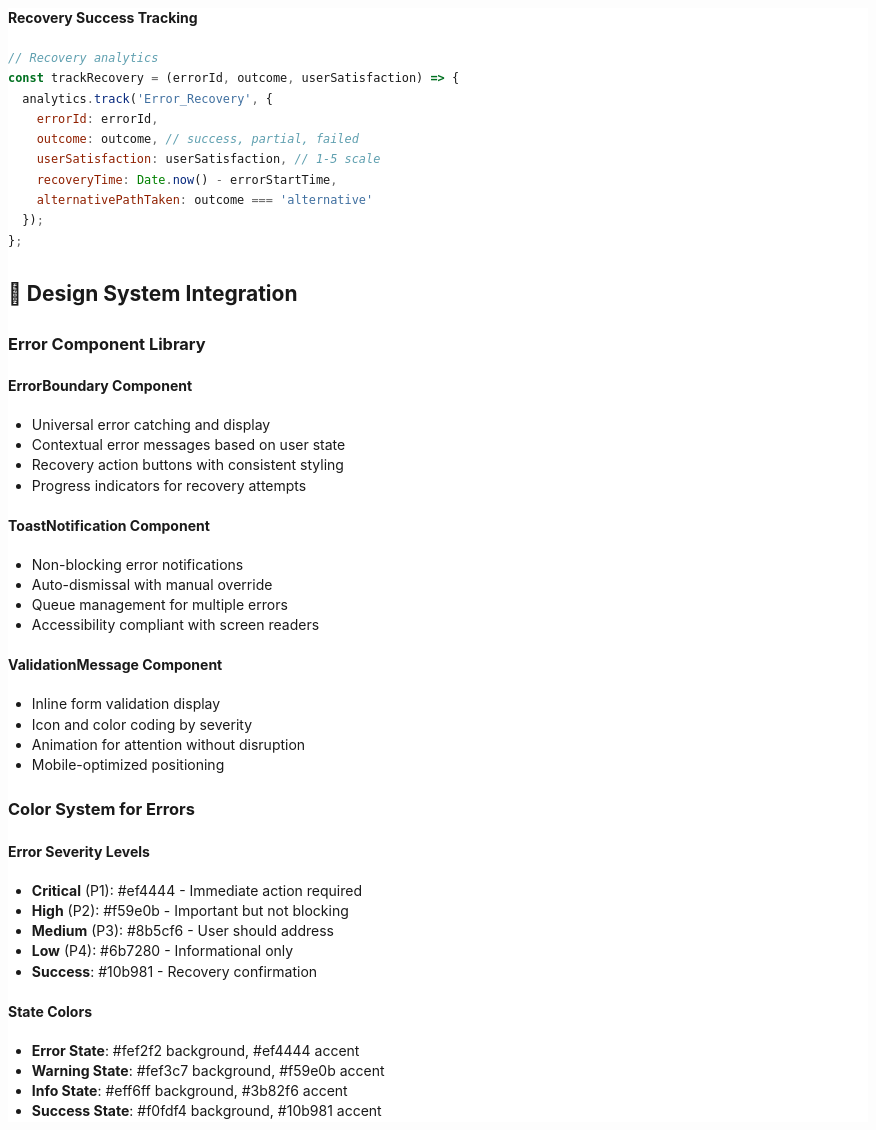 #### Recovery Success Tracking
```javascript
// Recovery analytics
const trackRecovery = (errorId, outcome, userSatisfaction) => {
  analytics.track('Error_Recovery', {
    errorId: errorId,
    outcome: outcome, // success, partial, failed
    userSatisfaction: userSatisfaction, // 1-5 scale
    recoveryTime: Date.now() - errorStartTime,
    alternativePathTaken: outcome === 'alternative'
  });
};
```

## 🎨 Design System Integration

### Error Component Library

#### ErrorBoundary Component
- Universal error catching and display
- Contextual error messages based on user state
- Recovery action buttons with consistent styling
- Progress indicators for recovery attempts

#### ToastNotification Component
- Non-blocking error notifications
- Auto-dismissal with manual override
- Queue management for multiple errors
- Accessibility compliant with screen readers

#### ValidationMessage Component
- Inline form validation display
- Icon and color coding by severity
- Animation for attention without disruption
- Mobile-optimized positioning

### Color System for Errors

#### Error Severity Levels
- **Critical** (P1): #ef4444 - Immediate action required
- **High** (P2): #f59e0b - Important but not blocking
- **Medium** (P3): #8b5cf6 - User should address
- **Low** (P4): #6b7280 - Informational only
- **Success**: #10b981 - Recovery confirmation

#### State Colors
- **Error State**: #fef2f2 background, #ef4444 accent
- **Warning State**: #fef3c7 background, #f59e0b accent
- **Info State**: #eff6ff background, #3b82f6 accent
- **Success State**: #f0fdf4 background, #10b981 accent
